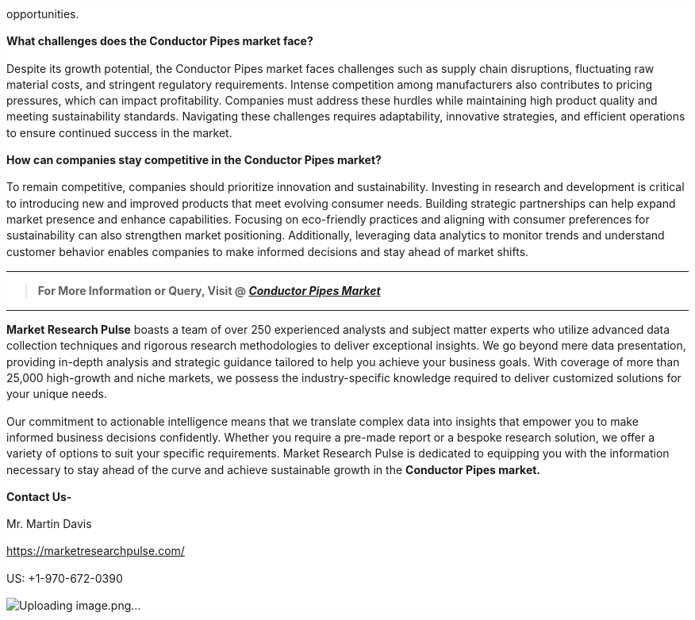 opportunities.</p><p><strong>What challenges does the Conductor Pipes market face?</strong></p><p>Despite its growth potential, the Conductor Pipes market faces challenges such as supply chain disruptions, fluctuating raw material costs, and stringent regulatory requirements. Intense competition among manufacturers also contributes to pricing pressures, which can impact profitability. Companies must address these hurdles while maintaining high product quality and meeting sustainability standards. Navigating these challenges requires adaptability, innovative strategies, and efficient operations to ensure continued success in the market.</p><p><strong>How can companies stay competitive in the Conductor Pipes market?</strong></p><p>To remain competitive, companies should prioritize innovation and sustainability. Investing in research and development is critical to introducing new and improved products that meet evolving consumer needs. Building strategic partnerships can help expand market presence and enhance capabilities. Focusing on eco-friendly practices and aligning with consumer preferences for sustainability can also strengthen market positioning. Additionally, leveraging data analytics to monitor trends and understand customer behavior enables companies to make informed decisions and stay ahead of market shifts.</p><hr /><blockquote><p><strong>For More Information or Query, Visit @&nbsp;<em><a href="https://marketresearchpulse.com/report/120734/conductor-pipes-market?utm_source=Linkedin&utm_medium=029">Conductor Pipes Market</a></em></strong></p></blockquote><hr /><p><strong>Market Research Pulse</strong> boasts a team of over 250 experienced analysts and subject matter experts who utilize advanced data collection techniques and rigorous research methodologies to deliver exceptional insights. We go beyond mere data presentation, providing in-depth analysis and strategic guidance tailored to help you achieve your business goals. With coverage of more than 25,000 high-growth and niche markets, we possess the industry-specific knowledge required to deliver customized solutions for your unique needs.</p><p>Our commitment to actionable intelligence means that we translate complex data into insights that empower you to make informed business decisions confidently. Whether you require a pre-made report or a bespoke research solution, we offer a variety of options to suit your specific requirements. Market Research Pulse is dedicated to equipping you with the information necessary to stay ahead of the curve and achieve sustainable growth in the <strong>Conductor Pipes market.</strong></p><p><strong>Contact Us-</strong></p><p>Mr. Martin Davis</p><p>https://marketresearchpulse.com/</p><p>US: +1-970-672-0390</p>
![Uploading image.png…]()
